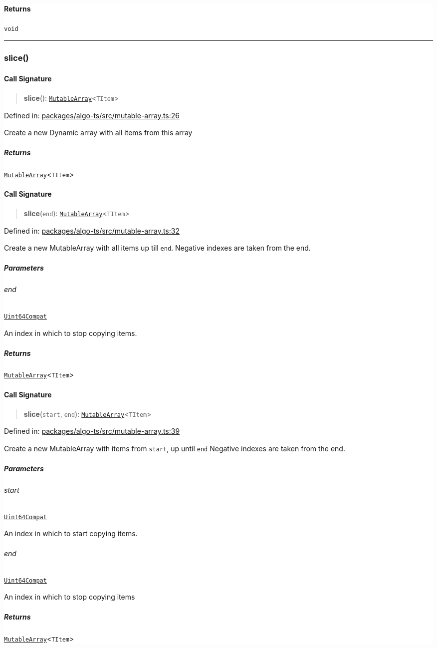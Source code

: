 #### Returns

`void`

***

### slice()

#### Call Signature

> **slice**(): [`MutableArray`](MutableArray.md)\<`TItem`\>

Defined in: [packages/algo-ts/src/mutable-array.ts:26](https://github.com/algorandfoundation/puya-ts/blob/89ee9cf9a58d93e3ffbb727cfadf537835799a71/packages/algo-ts/src/mutable-array.ts#L26)

Create a new Dynamic array with all items from this array

##### Returns

[`MutableArray`](MutableArray.md)\<`TItem`\>

#### Call Signature

> **slice**(`end`): [`MutableArray`](MutableArray.md)\<`TItem`\>

Defined in: [packages/algo-ts/src/mutable-array.ts:32](https://github.com/algorandfoundation/puya-ts/blob/89ee9cf9a58d93e3ffbb727cfadf537835799a71/packages/algo-ts/src/mutable-array.ts#L32)

Create a new MutableArray with all items up till `end`.
Negative indexes are taken from the end.

##### Parameters

###### end

[`Uint64Compat`](../type-aliases/Uint64Compat.md)

An index in which to stop copying items.

##### Returns

[`MutableArray`](MutableArray.md)\<`TItem`\>

#### Call Signature

> **slice**(`start`, `end`): [`MutableArray`](MutableArray.md)\<`TItem`\>

Defined in: [packages/algo-ts/src/mutable-array.ts:39](https://github.com/algorandfoundation/puya-ts/blob/89ee9cf9a58d93e3ffbb727cfadf537835799a71/packages/algo-ts/src/mutable-array.ts#L39)

Create a new MutableArray with items from `start`, up until `end`
Negative indexes are taken from the end.

##### Parameters

###### start

[`Uint64Compat`](../type-aliases/Uint64Compat.md)

An index in which to start copying items.

###### end

[`Uint64Compat`](../type-aliases/Uint64Compat.md)

An index in which to stop copying items

##### Returns

[`MutableArray`](MutableArray.md)\<`TItem`\>
